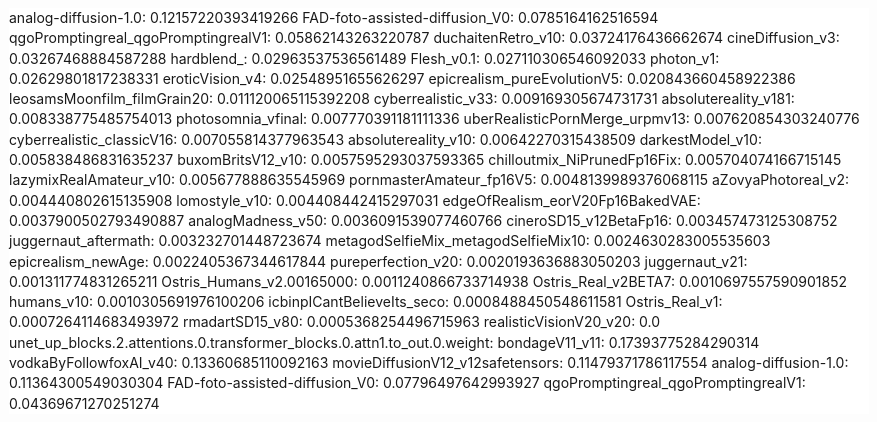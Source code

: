   analog-diffusion-1.0: 0.12157220393419266
  FAD-foto-assisted-diffusion_V0: 0.0785164162516594
  qgoPromptingreal_qgoPromptingrealV1: 0.05862143263220787
  duchaitenRetro_v10: 0.03724176436662674
  cineDiffusion_v3: 0.03267468884587288
  hardblend_: 0.02963537536561489
  Flesh_v0.1: 0.027110306546092033
  photon_v1: 0.02629801817238331
  eroticVision_v4: 0.02548951655626297
  epicrealism_pureEvolutionV5: 0.020843660458922386
  leosamsMoonfilm_filmGrain20: 0.011120065115392208
  cyberrealistic_v33: 0.009169305674731731
  absolutereality_v181: 0.008338775485754013
  photosomnia_vfinal: 0.007770391181111336
  uberRealisticPornMerge_urpmv13: 0.007620854303240776
  cyberrealistic_classicV16: 0.007055814377963543
  absolutereality_v10: 0.00642270315438509
  darkestModel_v10: 0.005838486831635237
  buxomBritsV12_v10: 0.0057595293037593365
  chilloutmix_NiPrunedFp16Fix: 0.005704074166715145
  lazymixRealAmateur_v10: 0.005677888635545969
  pornmasterAmateur_fp16V5: 0.0048139989376068115
  aZovyaPhotoreal_v2: 0.004440802615135908
  lomostyle_v10: 0.004408442415297031
  edgeOfRealism_eorV20Fp16BakedVAE: 0.0037900502793490887
  analogMadness_v50: 0.0036091539077460766
  cineroSD15_v12BetaFp16: 0.003457473125308752
  juggernaut_aftermath: 0.003232701448723674
  metagodSelfieMix_metagodSelfieMix10: 0.0024630283005535603
  epicrealism_newAge: 0.0022405367344617844
  pureperfection_v20: 0.0020193636883050203
  juggernaut_v21: 0.001311774831265211
  Ostris_Humans_v2.00165000: 0.0011240866733714938
  Ostris_Real_v2BETA7: 0.0010697557590901852
  humans_v10: 0.0010305691976100206
  icbinpICantBelieveIts_seco: 0.0008488450548611581
  Ostris_Real_v1: 0.0007264114683493972
  rmadartSD15_v80: 0.0005368254496715963
  realisticVisionV20_v20: 0.0
unet_up_blocks.2.attentions.0.transformer_blocks.0.attn1.to_out.0.weight:
  bondageV11_v11: 0.17393775284290314
  vodkaByFollowfoxAI_v40: 0.13360685110092163
  movieDiffusionV12_v12safetensors: 0.11479371786117554
  analog-diffusion-1.0: 0.11364300549030304
  FAD-foto-assisted-diffusion_V0: 0.07796497642993927
  qgoPromptingreal_qgoPromptingrealV1: 0.04369671270251274
